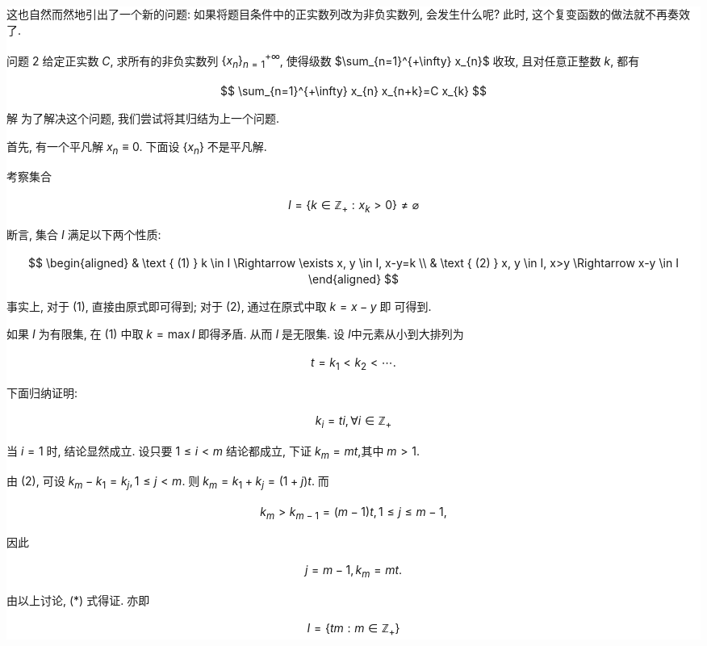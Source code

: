 这也自然而然地引出了一个新的问题: 如果将题目条件中的正实数列改为非负实数列, 会发生什么呢? 此时, 这个复变函数的做法就不再奏效了.

问题 2 给定正实数 $C$, 求所有的非负实数列 $\left\{x_{n}\right\}_{n=1}^{+\infty}$, 使得级数 $\sum_{n=1}^{+\infty} x_{n}$ 收玫, 且对任意正整数 $k$, 都有

$$
\sum_{n=1}^{+\infty} x_{n} x_{n+k}=C x_{k}
$$

解 为了解决这个问题, 我们尝试将其归结为上一个问题.

首先, 有一个平凡解 $x_{n} \equiv 0$. 下面设 $\left\{x_{n}\right\}$ 不是平凡解.

考察集合

$$
I=\left\{k \in \mathbb{Z}_{+}: x_{k}>0\right\} \neq \varnothing
$$

断言, 集合 $I$ 满足以下两个性质:

$$
\begin{aligned}
& \text { (1) } k \in I \Rightarrow \exists x, y \in I, x-y=k \\
& \text { (2) } x, y \in I, x>y \Rightarrow x-y \in I
\end{aligned}
$$

事实上, 对于 (1), 直接由原式即可得到; 对于 (2), 通过在原式中取 $k=x-y$ 即
可得到.

如果 $I$ 为有限集, 在 (1) 中取 $k=\max I$ 即得矛盾. 从而 $I$ 是无限集. 设 $I$中元素从小到大排列为

$$
t=k_{1}<k_{2}<\cdots .
$$

下面归纳证明:

$$
k_{i}=t i, \forall i \in \mathbb{Z}_{+}
$$

当 $i=1$ 时, 结论显然成立. 设只要 $1 \leq i<m$ 结论都成立, 下证 $k_{m}=m t$,其中 $m>1$.

由 $(2)$, 可设 $k_{m}-k_{1}=k_{j}, 1 \leq j<m$. 则 $k_{m}=k_{1}+k_{j}=(1+j) t$. 而

$$
k_{m}>k_{m-1}=(m-1) t, 1 \leq j \leq m-1 \text {, }
$$

因此

$$
j=m-1, k_{m}=m t .
$$

由以上讨论, $(*)$ 式得证. 亦即

$$
I=\left\{t m: m \in \mathbb{Z}_{+}\right\}
$$
